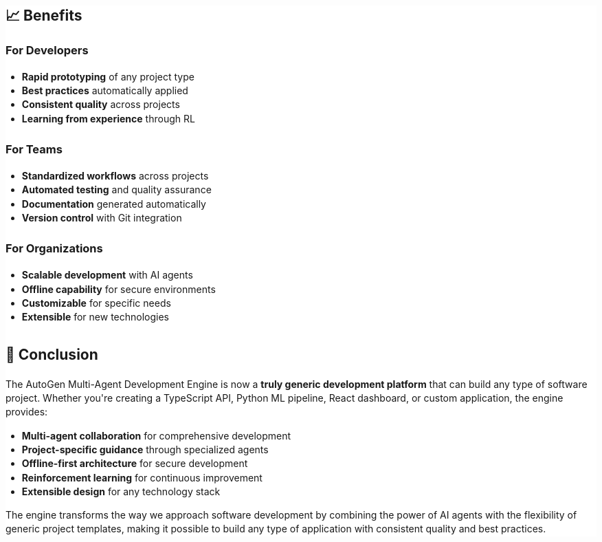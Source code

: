 ## 📈 **Benefits**

### **For Developers**
- **Rapid prototyping** of any project type
- **Best practices** automatically applied
- **Consistent quality** across projects
- **Learning from experience** through RL

### **For Teams**
- **Standardized workflows** across projects
- **Automated testing** and quality assurance
- **Documentation** generated automatically
- **Version control** with Git integration

### **For Organizations**
- **Scalable development** with AI agents
- **Offline capability** for secure environments
- **Customizable** for specific needs
- **Extensible** for new technologies

## 🎉 **Conclusion**

The AutoGen Multi-Agent Development Engine is now a **truly generic development platform** that can build any type of software project. Whether you're creating a TypeScript API, Python ML pipeline, React dashboard, or custom application, the engine provides:

- **Multi-agent collaboration** for comprehensive development
- **Project-specific guidance** through specialized agents
- **Offline-first architecture** for secure development
- **Reinforcement learning** for continuous improvement
- **Extensible design** for any technology stack

The engine transforms the way we approach software development by combining the power of AI agents with the flexibility of generic project templates, making it possible to build any type of application with consistent quality and best practices.
